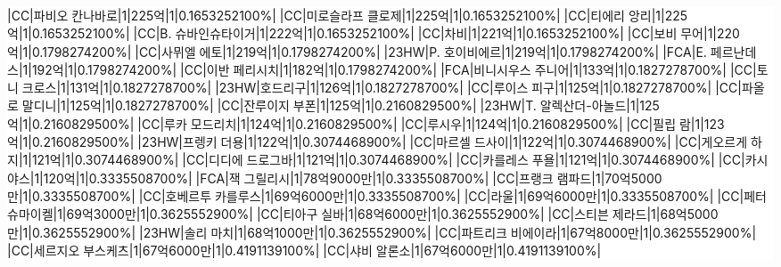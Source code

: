 |CC|파비오 칸나바로|1|225억|1|0.1653252100%|
|CC|미로슬라프 클로제|1|225억|1|0.1653252100%|
|CC|티에리 앙리|1|225억|1|0.1653252100%|
|CC|B. 슈바인슈타이거|1|222억|1|0.1653252100%|
|CC|차비|1|221억|1|0.1653252100%|
|CC|보비 무어|1|220억|1|0.1798274200%|
|CC|사뮈엘 에토|1|219억|1|0.1798274200%|
|23HW|P. 호이비에르|1|219억|1|0.1798274200%|
|FCA|E. 페르난데스|1|192억|1|0.1798274200%|
|CC|이반 페리시치|1|182억|1|0.1798274200%|
|FCA|비니시우스 주니어|1|133억|1|0.1827278700%|
|CC|토니 크로스|1|131억|1|0.1827278700%|
|23HW|호드리구|1|126억|1|0.1827278700%|
|CC|루이스 피구|1|125억|1|0.1827278700%|
|CC|파올로 말디니|1|125억|1|0.1827278700%|
|CC|잔루이지 부폰|1|125억|1|0.2160829500%|
|23HW|T. 알렉산더-아놀드|1|125억|1|0.2160829500%|
|CC|루카 모드리치|1|124억|1|0.2160829500%|
|CC|루시우|1|124억|1|0.2160829500%|
|CC|필립 람|1|123억|1|0.2160829500%|
|23HW|프렝키 더용|1|122억|1|0.3074468900%|
|CC|마르셀 드사이|1|122억|1|0.3074468900%|
|CC|게오르게 하지|1|121억|1|0.3074468900%|
|CC|디디에 드로그바|1|121억|1|0.3074468900%|
|CC|카를레스 푸욜|1|121억|1|0.3074468900%|
|CC|카시야스|1|120억|1|0.3335508700%|
|FCA|잭 그릴리시|1|78억9000만|1|0.3335508700%|
|CC|프랭크 램파드|1|70억5000만|1|0.3335508700%|
|CC|호베르투 카를루스|1|69억6000만|1|0.3335508700%|
|CC|라울|1|69억6000만|1|0.3335508700%|
|CC|페터 슈마이켈|1|69억3000만|1|0.3625552900%|
|CC|티아구 실바|1|68억6000만|1|0.3625552900%|
|CC|스티븐 제라드|1|68억5000만|1|0.3625552900%|
|23HW|솔리 마치|1|68억1000만|1|0.3625552900%|
|CC|파트리크 비에이라|1|67억8000만|1|0.3625552900%|
|CC|세르지오 부스케츠|1|67억6000만|1|0.4191139100%|
|CC|샤비 알론소|1|67억6000만|1|0.4191139100%|